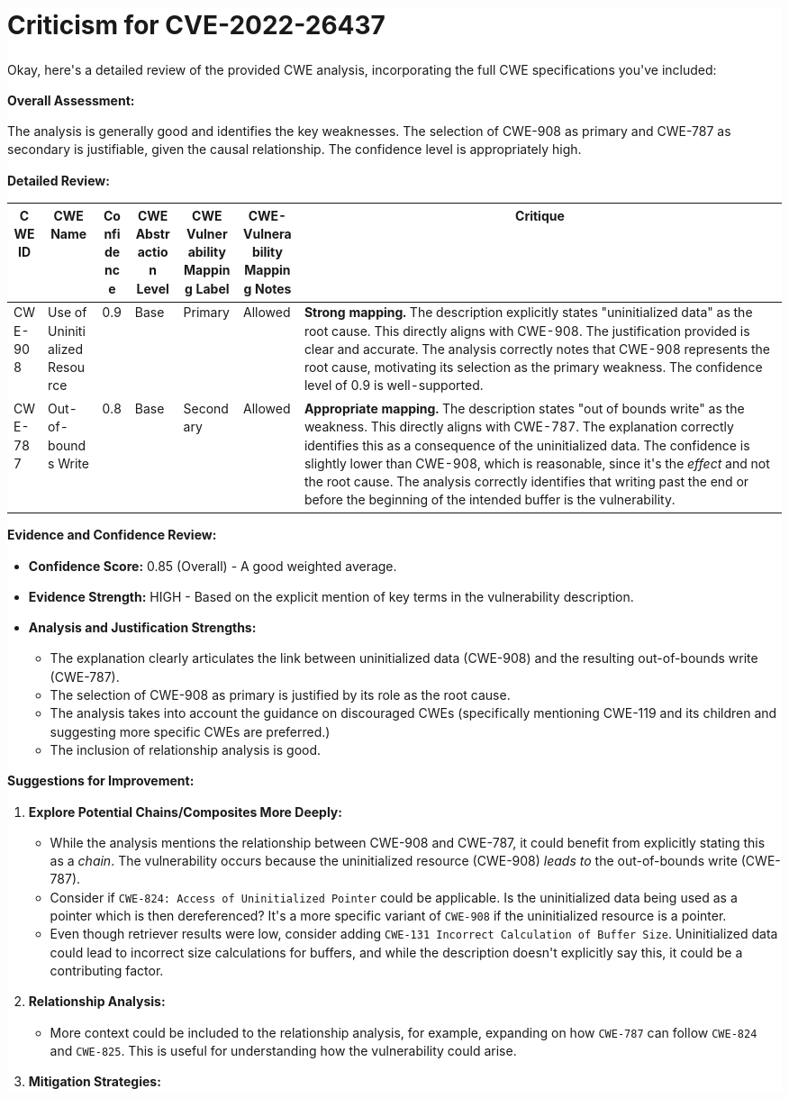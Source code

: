 # Criticism for CVE-2022-26437

Okay, here's a detailed review of the provided CWE analysis, incorporating the full CWE specifications you've included:

**Overall Assessment:**

The analysis is generally good and identifies the key weaknesses. The selection of CWE-908 as primary and CWE-787 as secondary is justifiable, given the causal relationship. The confidence level is appropriately high.

**Detailed Review:**

| CWE ID | CWE Name | Confidence | CWE Abstraction Level | CWE Vulnerability Mapping Label | CWE-Vulnerability Mapping Notes | Critique |
|---|---|---|---|---|---|---|
| CWE-908 | Use of Uninitialized Resource | 0.9 | Base | Primary | Allowed | **Strong mapping.** The description explicitly states "uninitialized data" as the root cause. This directly aligns with CWE-908. The justification provided is clear and accurate.  The analysis correctly notes that CWE-908 represents the root cause, motivating its selection as the primary weakness.  The confidence level of 0.9 is well-supported. |
| CWE-787 | Out-of-bounds Write | 0.8 | Base | Secondary | Allowed | **Appropriate mapping.** The description states "out of bounds write" as the weakness. This directly aligns with CWE-787. The explanation correctly identifies this as a consequence of the uninitialized data. The confidence is slightly lower than CWE-908, which is reasonable, since it's the *effect* and not the root cause. The analysis correctly identifies that writing past the end or before the beginning of the intended buffer is the vulnerability. |

**Evidence and Confidence Review:**

*   **Confidence Score:** 0.85 (Overall) - A good weighted average.

*   **Evidence Strength:** HIGH - Based on the explicit mention of key terms in the vulnerability description.

*   **Analysis and Justification Strengths:**
    *   The explanation clearly articulates the link between uninitialized data (CWE-908) and the resulting out-of-bounds write (CWE-787).
    *   The selection of CWE-908 as primary is justified by its role as the root cause.
    *   The analysis takes into account the guidance on discouraged CWEs (specifically mentioning CWE-119 and its children and suggesting more specific CWEs are preferred.)
    *   The inclusion of relationship analysis is good.

**Suggestions for Improvement:**

1.  **Explore Potential Chains/Composites More Deeply:**

    *   While the analysis mentions the relationship between CWE-908 and CWE-787, it could benefit from explicitly stating this as a *chain*. The vulnerability occurs because the uninitialized resource (CWE-908) *leads to* the out-of-bounds write (CWE-787).
    *   Consider if `CWE-824: Access of Uninitialized Pointer` could be applicable. Is the uninitialized data being used as a pointer which is then dereferenced? It's a more specific variant of `CWE-908` if the uninitialized resource is a pointer.
    *   Even though retriever results were low, consider adding `CWE-131 Incorrect Calculation of Buffer Size`. Uninitialized data could lead to incorrect size calculations for buffers, and while the description doesn't explicitly say this, it could be a contributing factor.

2.  **Relationship Analysis:**

    *   More context could be included to the relationship analysis, for example, expanding on how `CWE-787` can follow `CWE-824` and `CWE-825`. This is useful for understanding how the vulnerability could arise.

3.  **Mitigation Strategies:**
